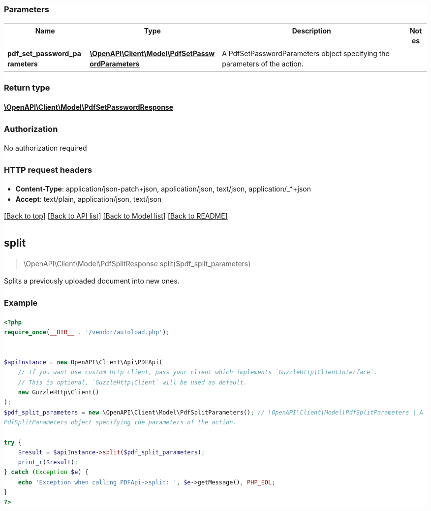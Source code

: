 ### Parameters


Name | Type | Description  | Notes
------------- | ------------- | ------------- | -------------
 **pdf_set_password_parameters** | [**\OpenAPI\Client\Model\PdfSetPasswordParameters**](../Model/PdfSetPasswordParameters.md)| A PdfSetPasswordParameters object specifying the parameters of the action. |

### Return type

[**\OpenAPI\Client\Model\PdfSetPasswordResponse**](../Model/PdfSetPasswordResponse.md)

### Authorization

No authorization required

### HTTP request headers

- **Content-Type**: application/json-patch+json, application/json, text/json, application/_*+json
- **Accept**: text/plain, application/json, text/json

[[Back to top]](#) [[Back to API list]](../../README.md#documentation-for-api-endpoints)
[[Back to Model list]](../../README.md#documentation-for-models)
[[Back to README]](../../README.md)


## split

> \OpenAPI\Client\Model\PdfSplitResponse split($pdf_split_parameters)

Splits a previously uploaded document into new ones.

### Example

```php
<?php
require_once(__DIR__ . '/vendor/autoload.php');


$apiInstance = new OpenAPI\Client\Api\PDFApi(
    // If you want use custom http client, pass your client which implements `GuzzleHttp\ClientInterface`.
    // This is optional, `GuzzleHttp\Client` will be used as default.
    new GuzzleHttp\Client()
);
$pdf_split_parameters = new \OpenAPI\Client\Model\PdfSplitParameters(); // \OpenAPI\Client\Model\PdfSplitParameters | A PdfSplitParameters object specifying the parameters of the action.

try {
    $result = $apiInstance->split($pdf_split_parameters);
    print_r($result);
} catch (Exception $e) {
    echo 'Exception when calling PDFApi->split: ', $e->getMessage(), PHP_EOL;
}
?>
```
